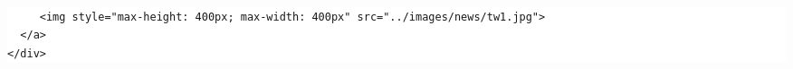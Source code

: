          <img style="max-height: 400px; max-width: 400px" src="../images/news/tw1.jpg">
      </a>
    </div>
</div>

<div class="container">
    <div class="col-lg-3">
      <a class="thumbnail" href="#" >